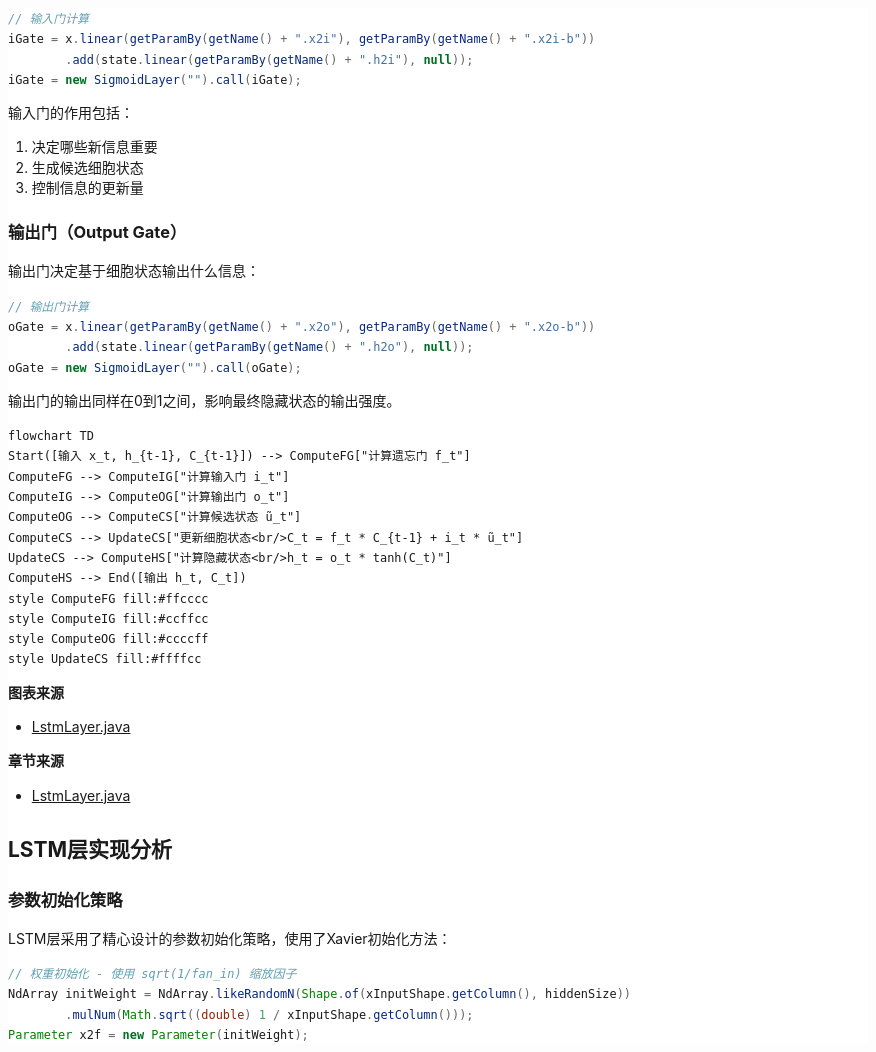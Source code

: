 ```java
// 输入门计算
iGate = x.linear(getParamBy(getName() + ".x2i"), getParamBy(getName() + ".x2i-b"))
        .add(state.linear(getParamBy(getName() + ".h2i"), null));
iGate = new SigmoidLayer("").call(iGate);
```

输入门的作用包括：
1. 决定哪些新信息重要
2. 生成候选细胞状态
3. 控制信息的更新量

### 输出门（Output Gate）

输出门决定基于细胞状态输出什么信息：

```java
// 输出门计算
oGate = x.linear(getParamBy(getName() + ".x2o"), getParamBy(getName() + ".x2o-b"))
        .add(state.linear(getParamBy(getName() + ".h2o"), null));
oGate = new SigmoidLayer("").call(oGate);
```

输出门的输出同样在0到1之间，影响最终隐藏状态的输出强度。

```mermaid
flowchart TD
Start([输入 x_t, h_{t-1}, C_{t-1}]) --> ComputeFG["计算遗忘门 f_t"]
ComputeFG --> ComputeIG["计算输入门 i_t"]
ComputeIG --> ComputeOG["计算输出门 o_t"]
ComputeOG --> ComputeCS["计算候选状态 ũ_t"]
ComputeCS --> UpdateCS["更新细胞状态<br/>C_t = f_t * C_{t-1} + i_t * ũ_t"]
UpdateCS --> ComputeHS["计算隐藏状态<br/>h_t = o_t * tanh(C_t)"]
ComputeHS --> End([输出 h_t, C_t])
style ComputeFG fill:#ffcccc
style ComputeIG fill:#ccffcc
style ComputeOG fill:#ccccff
style UpdateCS fill:#ffffcc
```

**图表来源**
- [LstmLayer.java](file://tinyai-dl-nnet/src/main/java/io/leavesfly/tinyai/nnet/layer/rnn/LstmLayer.java#L182-L271)

**章节来源**
- [LstmLayer.java](file://tinyai-dl-nnet/src/main/java/io/leavesfly/tinyai/nnet/layer/rnn/LstmLayer.java#L182-L271)

## LSTM层实现分析

### 参数初始化策略

LSTM层采用了精心设计的参数初始化策略，使用了Xavier初始化方法：

```java
// 权重初始化 - 使用 sqrt(1/fan_in) 缩放因子
NdArray initWeight = NdArray.likeRandomN(Shape.of(xInputShape.getColumn(), hiddenSize))
        .mulNum(Math.sqrt((double) 1 / xInputShape.getColumn()));
Parameter x2f = new Parameter(initWeight);
```
